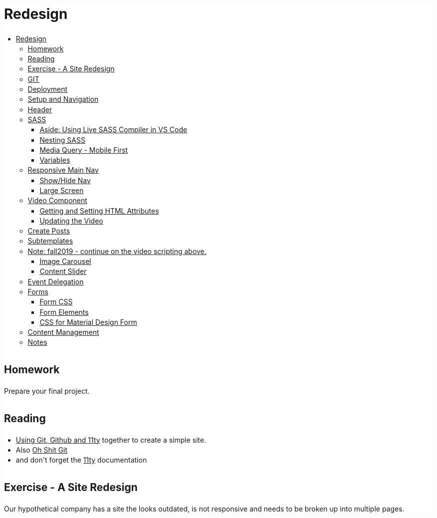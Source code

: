 # Redesign

- [Redesign](#redesign)
  - [Homework](#homework)
  - [Reading](#reading)
  - [Exercise - A Site Redesign](#exercise---a-site-redesign)
  - [GIT](#git)
  - [Deployment](#deployment)
  - [Setup and Navigation](#setup-and-navigation)
  - [Header](#header)
  - [SASS](#sass)
    - [Aside: Using Live SASS Compiler in VS Code](#aside-using-live-sass-compiler-in-vs-code)
    - [Nesting SASS](#nesting-sass)
    - [Media Query - Mobile First](#media-query---mobile-first)
    - [Variables](#variables)
  - [Responsive Main Nav](#responsive-main-nav)
    - [Show/Hide Nav](#showhide-nav)
    - [Large Screen](#large-screen)
  - [Video Component](#video-component)
    - [Getting and Setting HTML Attributes](#getting-and-setting-html-attributes)
    - [Updating the Video](#updating-the-video)
  - [Create Posts](#create-posts)
  - [Subtemplates](#subtemplates)
  - [Note: fall2019 - continue on the video scripting above.](#note-fall2019---continue-on-the-video-scripting-above)
    - [Image Carousel](#image-carousel)
    - [Content Slider](#content-slider)
  - [Event Delegation](#event-delegation)
  - [Forms](#forms)
    - [Form CSS](#form-css)
    - [Form Elements](#form-elements)
    - [CSS for Material Design Form](#css-for-material-design-form)
  - [Content Management](#content-management)
  - [Notes](#notes)

## Homework

Prepare your final project.

## Reading

- [Using Git, Github and 11ty](https://youtu.be/PqlhYVqLDm0) together to create a simple site.
- Also [Oh Shit Git](https://ohshitgit.com)
- and don't forget the [11ty](https://www.11ty.io/docs/templates/) documentation

## Exercise - A Site Redesign

Our hypothetical company has a site the looks outdated, is not responsive and needs to be broken up into multiple pages.
